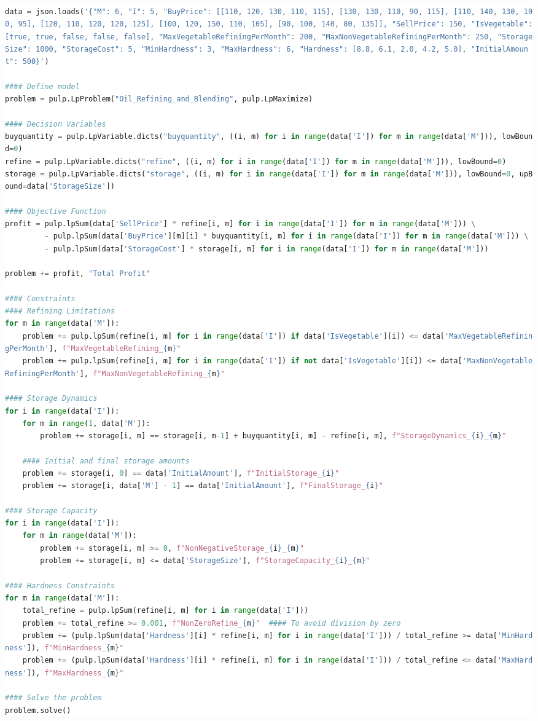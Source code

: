 ```python
data = json.loads('{"M": 6, "I": 5, "BuyPrice": [[110, 120, 130, 110, 115], [130, 130, 110, 90, 115], [110, 140, 130, 100, 95], [120, 110, 120, 120, 125], [100, 120, 150, 110, 105], [90, 100, 140, 80, 135]], "SellPrice": 150, "IsVegetable": [true, true, false, false, false], "MaxVegetableRefiningPerMonth": 200, "MaxNonVegetableRefiningPerMonth": 250, "StorageSize": 1000, "StorageCost": 5, "MinHardness": 3, "MaxHardness": 6, "Hardness": [8.8, 6.1, 2.0, 4.2, 5.0], "InitialAmount": 500}')

#### Define model
problem = pulp.LpProblem("Oil_Refining_and_Blending", pulp.LpMaximize)

#### Decision Variables
buyquantity = pulp.LpVariable.dicts("buyquantity", ((i, m) for i in range(data['I']) for m in range(data['M'])), lowBound=0)
refine = pulp.LpVariable.dicts("refine", ((i, m) for i in range(data['I']) for m in range(data['M'])), lowBound=0)
storage = pulp.LpVariable.dicts("storage", ((i, m) for i in range(data['I']) for m in range(data['M'])), lowBound=0, upBound=data['StorageSize'])

#### Objective Function
profit = pulp.lpSum(data['SellPrice'] * refine[i, m] for i in range(data['I']) for m in range(data['M'])) \
         - pulp.lpSum(data['BuyPrice'][m][i] * buyquantity[i, m] for i in range(data['I']) for m in range(data['M'])) \
         - pulp.lpSum(data['StorageCost'] * storage[i, m] for i in range(data['I']) for m in range(data['M']))

problem += profit, "Total Profit"

#### Constraints
#### Refining Limitations
for m in range(data['M']):
    problem += pulp.lpSum(refine[i, m] for i in range(data['I']) if data['IsVegetable'][i]) <= data['MaxVegetableRefiningPerMonth'], f"MaxVegetableRefining_{m}"
    problem += pulp.lpSum(refine[i, m] for i in range(data['I']) if not data['IsVegetable'][i]) <= data['MaxNonVegetableRefiningPerMonth'], f"MaxNonVegetableRefining_{m}"

#### Storage Dynamics
for i in range(data['I']):
    for m in range(1, data['M']):
        problem += storage[i, m] == storage[i, m-1] + buyquantity[i, m] - refine[i, m], f"StorageDynamics_{i}_{m}"

    #### Initial and final storage amounts
    problem += storage[i, 0] == data['InitialAmount'], f"InitialStorage_{i}"
    problem += storage[i, data['M'] - 1] == data['InitialAmount'], f"FinalStorage_{i}"

#### Storage Capacity
for i in range(data['I']):
    for m in range(data['M']):
        problem += storage[i, m] >= 0, f"NonNegativeStorage_{i}_{m}"
        problem += storage[i, m] <= data['StorageSize'], f"StorageCapacity_{i}_{m}"

#### Hardness Constraints
for m in range(data['M']):
    total_refine = pulp.lpSum(refine[i, m] for i in range(data['I']))
    problem += total_refine >= 0.001, f"NonZeroRefine_{m}"  #### To avoid division by zero
    problem += (pulp.lpSum(data['Hardness'][i] * refine[i, m] for i in range(data['I'])) / total_refine >= data['MinHardness']), f"MinHardness_{m}"
    problem += (pulp.lpSum(data['Hardness'][i] * refine[i, m] for i in range(data['I'])) / total_refine <= data['MaxHardness']), f"MaxHardness_{m}"

#### Solve the problem
problem.solve()

```